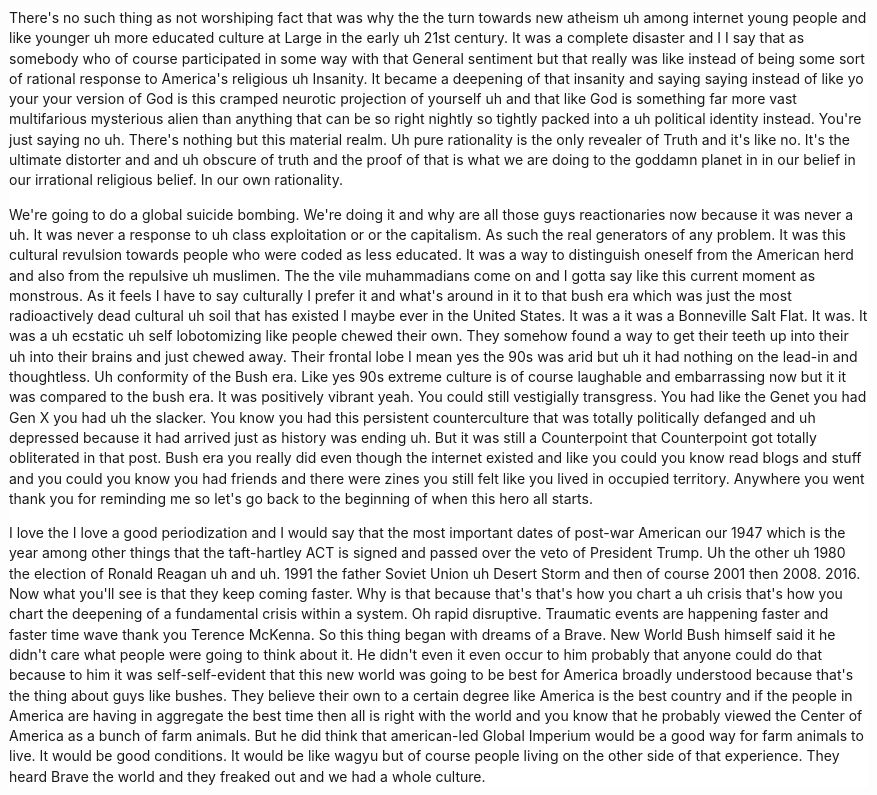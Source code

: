
There's no such thing as not worshiping fact that was why the the turn towards new atheism uh among internet young people and like younger uh more educated culture at Large in the early uh 21st century. It was a complete disaster and I I say that as somebody who of course participated in some way with that General sentiment but that really was like instead of being some sort of rational response to America's religious uh Insanity. It became a deepening of that insanity and saying saying instead of like yo your your version of God is this cramped neurotic projection of yourself uh and that like God is something far more vast multifarious mysterious alien than anything that can be so right nightly so tightly packed into a uh political identity instead. You're just saying no uh. There's nothing but this material realm. Uh pure rationality is the only revealer of Truth and it's like no. It's the ultimate distorter and and uh obscure of truth and the proof of that is what we are doing to the goddamn planet in in our belief in our irrational religious belief. In our own rationality.

We're going to do a global suicide bombing. We're doing it and why are all those guys reactionaries now because it was never a uh. It was never a response to uh class exploitation or or the capitalism. As such the real generators of any problem. It was this cultural revulsion towards people who were coded as less educated. It was a way to distinguish oneself from the American herd and also from the repulsive uh muslimen. The the vile muhammadians come on and I gotta say like this current moment as monstrous. As it feels I have to say culturally I prefer it and what's around in it to that bush era which was just the most radioactively dead cultural uh soil that has existed I maybe ever in the United States. It was a it was a Bonneville Salt Flat. It was. It was a uh ecstatic uh self lobotomizing like people chewed their own. They somehow found a way to get their teeth up into their uh into their brains and just chewed away. Their frontal lobe I mean yes the 90s was arid but uh it had nothing on the lead-in and thoughtless. Uh conformity of the Bush era. Like yes 90s extreme culture is of course laughable and embarrassing now but it it was compared to the bush era. It was positively vibrant yeah. You could still vestigially transgress. You had like the  Genet you had Gen X you had uh the slacker. You know you had this persistent counterculture that was totally politically defanged and uh depressed because it had arrived just as history was ending uh. But it was still a Counterpoint that Counterpoint got totally obliterated in that post. Bush era you really did even though the internet existed and like you could you know read blogs and stuff and you could you know you had friends and there were zines you still felt like you lived in occupied territory. Anywhere you went thank you for reminding me so let's go back to the beginning of when this hero all starts.

I love the I love a good periodization and I would say that the most important dates of post-war American our 1947 which is the year among other things that the taft-hartley ACT is signed and passed over the veto of President Trump. Uh the other uh 1980 the election of Ronald Reagan uh and uh. 1991 the father Soviet Union uh Desert Storm and then of course 2001 then 2008. 2016. Now what you'll see is that they keep coming faster. Why is that because that's that's how you chart a uh crisis that's how you chart the deepening of a fundamental crisis within a system. Oh rapid disruptive. Traumatic events are happening faster and faster time wave thank you Terence McKenna. So this thing began with dreams of a Brave. New World Bush himself said it he didn't care what people were going to think about it. He didn't even it even occur to him probably that anyone could do that because to him it was self-self-evident that this new world was going to be best for America broadly understood because that's the thing about guys like bushes. They believe their own  to a certain degree like America is the best country and if the people in America are having in aggregate the best time then all is right with the world and you know that he probably viewed the Center of America as a bunch of farm animals. But he did think that american-led Global Imperium would be a good way for farm animals to live. It would be good conditions. It would be like wagyu but of course people living on the other side of that experience. They heard Brave the world and they freaked out and we had a whole culture.
